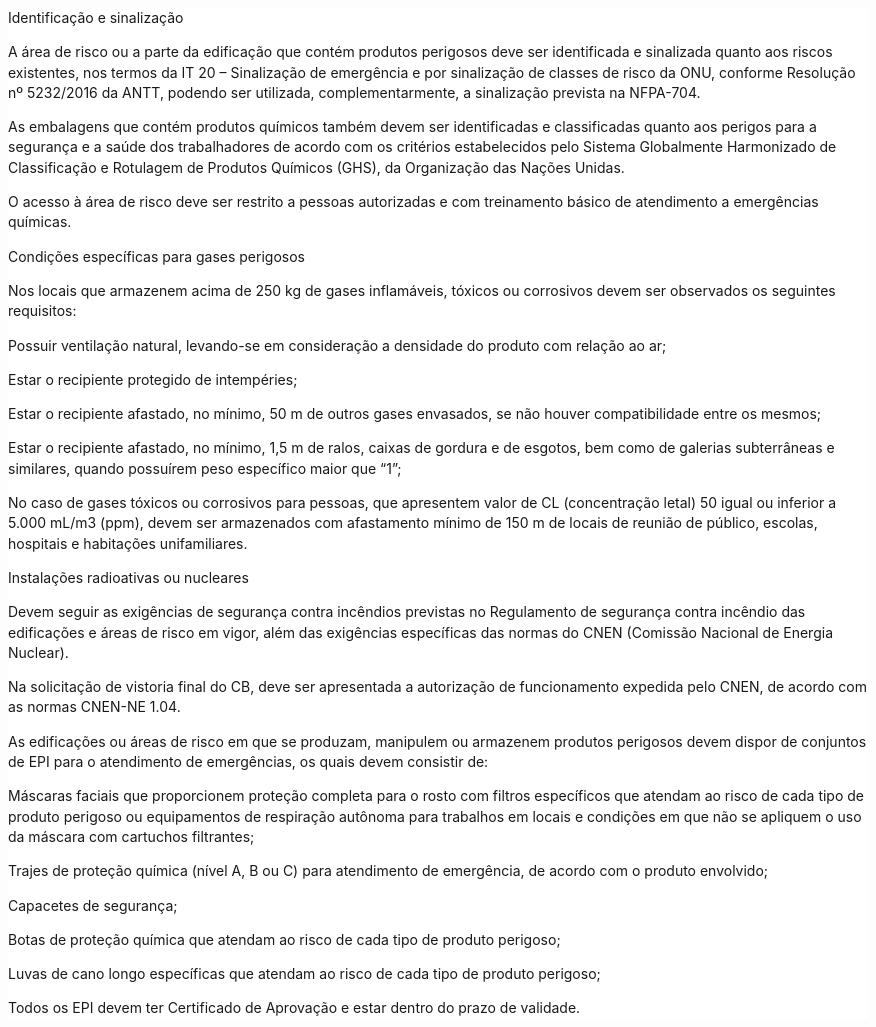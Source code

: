 Identificação e sinalização

 A área de risco ou a parte da edificação que contém produtos perigosos deve ser identificada e sinalizada quanto aos riscos existentes, nos termos da IT 20 – Sinalização de emergência e por sinalização de classes de risco da ONU, conforme Resolução nº 5232/2016 da ANTT, podendo ser utilizada, complementarmente, a sinalização prevista na NFPA-704. 

As embalagens que contém produtos químicos também devem ser identificadas e classificadas quanto aos perigos para a segurança e a saúde dos trabalhadores de acordo com os critérios estabelecidos pelo Sistema Globalmente Harmonizado de Classificação e Rotulagem de Produtos Químicos (GHS), da Organização das Nações Unidas. 

O acesso à área de risco deve ser restrito a pessoas autorizadas e com treinamento básico de atendimento a emergências químicas. 

Condições específicas para gases perigosos

 Nos locais que armazenem acima de 250 kg de gases inflamáveis, tóxicos ou corrosivos devem ser observados os seguintes requisitos: 

Possuir ventilação natural, levando-se em consideração a densidade do produto com relação ao ar; 

Estar o recipiente protegido de intempéries; 

Estar o recipiente afastado, no mínimo, 50 m de outros gases envasados, se não houver compatibilidade entre os mesmos; 

Estar o recipiente afastado, no mínimo, 1,5 m de ralos, caixas de gordura e de esgotos, bem como de galerias subterrâneas e similares, quando possuírem peso específico maior que “1”; 

No caso de gases tóxicos ou corrosivos para pessoas, que apresentem valor de CL (concentração letal) 50 igual ou inferior a 5.000 mL/m3 (ppm), devem ser armazenados com afastamento mínimo de 150 m de locais de reunião de público, escolas, hospitais e habitações unifamiliares. 

Instalações radioativas ou nucleares 

Devem seguir as exigências de segurança contra incêndios previstas no Regulamento de segurança contra incêndio das edificações e áreas de risco em vigor, além das exigências específicas das normas do CNEN (Comissão Nacional de Energia Nuclear). 

Na solicitação de vistoria final do CB, deve ser apresentada a autorização de funcionamento expedida pelo CNEN, de acordo com as normas CNEN-NE 1.04.

As edificações ou áreas de risco em que se produzam, manipulem ou armazenem produtos perigosos devem dispor de conjuntos de EPI para o atendimento de emergências, os quais devem consistir de: 

Máscaras faciais que proporcionem proteção completa para o rosto com filtros específicos que atendam ao risco de cada tipo de produto perigoso ou equipamentos de respiração autônoma para trabalhos em locais e condições em que não se apliquem o uso da máscara com cartuchos filtrantes; 

 Trajes de proteção química (nível A, B ou C) para atendimento de emergência, de acordo com o produto envolvido; 

Capacetes de segurança;

Botas de proteção química que atendam ao risco de cada tipo de produto perigoso; 

 Luvas de cano longo específicas que atendam ao risco de cada tipo de produto perigoso; 

Todos os EPI devem ter Certificado de Aprovação e estar dentro do prazo de validade.
